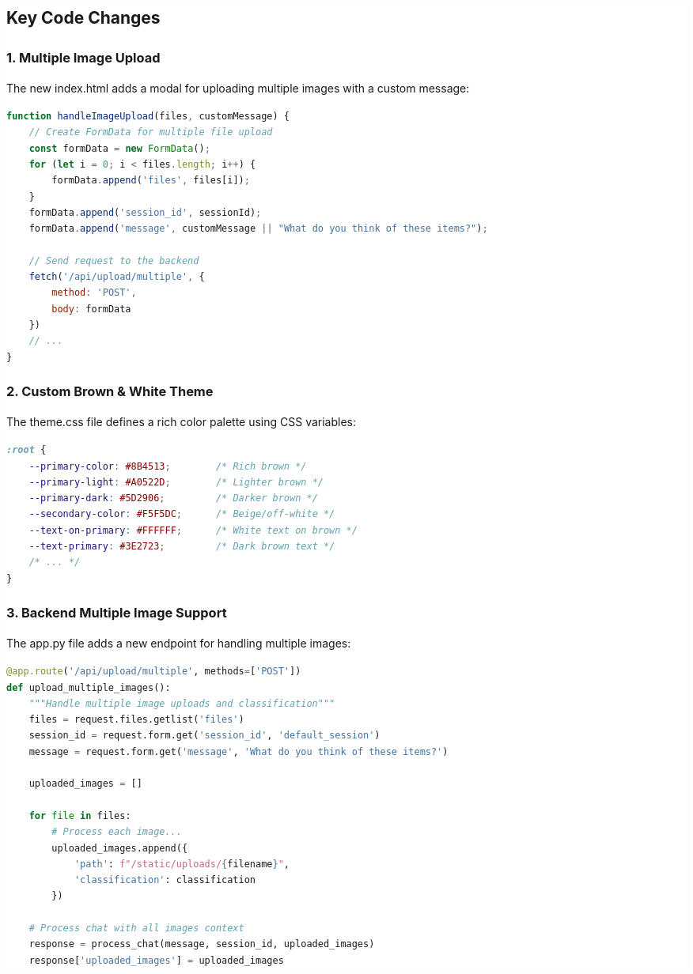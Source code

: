 ## Key Code Changes

### 1. Multiple Image Upload

The new index.html adds a modal for uploading multiple images with a custom message:

```javascript
function handleImageUpload(files, customMessage) {
    // Create FormData for multiple file upload
    const formData = new FormData();
    for (let i = 0; i < files.length; i++) {
        formData.append('files', files[i]);
    }
    formData.append('session_id', sessionId);
    formData.append('message', customMessage || "What do you think of these items?");
    
    // Send request to the backend
    fetch('/api/upload/multiple', {
        method: 'POST',
        body: formData
    })
    // ...
}
```

### 2. Custom Brown & White Theme

The theme.css file defines a rich color palette using CSS variables:

```css
:root {
    --primary-color: #8B4513;        /* Rich brown */
    --primary-light: #A0522D;        /* Lighter brown */
    --primary-dark: #5D2906;         /* Darker brown */
    --secondary-color: #F5F5DC;      /* Beige/off-white */
    --text-on-primary: #FFFFFF;      /* White text on brown */
    --text-primary: #3E2723;         /* Dark brown text */
    /* ... */
}
```

### 3. Backend Multiple Image Support

The app.py file adds a new endpoint for handling multiple images:

```python
@app.route('/api/upload/multiple', methods=['POST'])
def upload_multiple_images():
    """Handle multiple image uploads and classification"""
    files = request.files.getlist('files')
    session_id = request.form.get('session_id', 'default_session')
    message = request.form.get('message', 'What do you think of these items?')
    
    uploaded_images = []
    
    for file in files:
        # Process each image...
        uploaded_images.append({
            'path': f"/static/uploads/{filename}",
            'classification': classification
        })
    
    # Process chat with all images context
    response = process_chat(message, session_id, uploaded_images)
    response['uploaded_images'] = uploaded_images
```